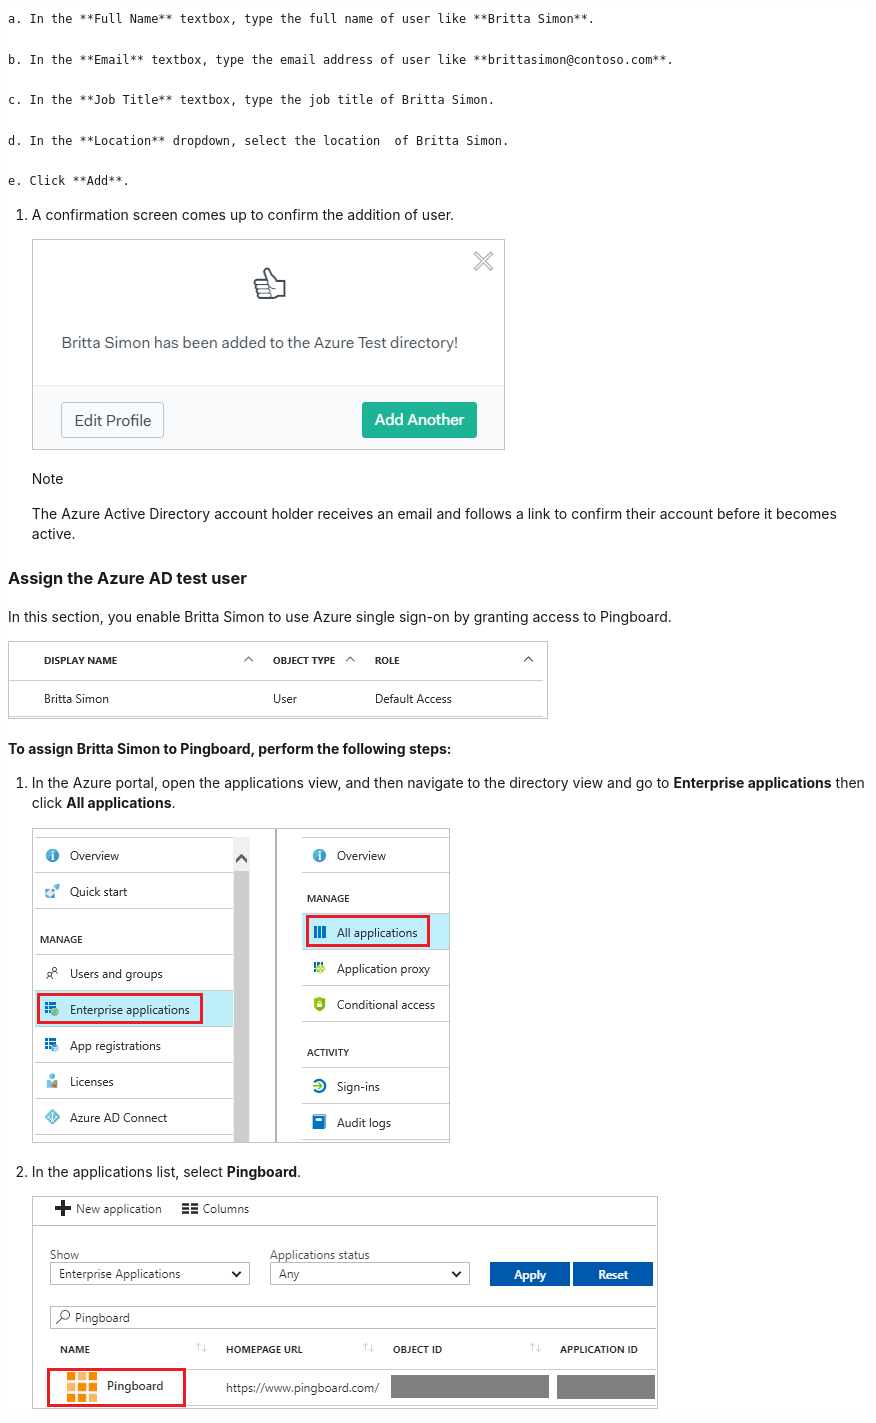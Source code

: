 	a. In the **Full Name** textbox, type the full name of user like **Britta Simon**.

	b. In the **Email** textbox, type the email address of user like **brittasimon@contoso.com**.

	c. In the **Job Title** textbox, type the job title of Britta Simon.

	d. In the **Location** dropdown, select the location  of Britta Simon.

	e. Click **Add**.

1. A confirmation screen comes up to confirm the addition of user.

	![confirm](./media/pingboard-tutorial/create_testuser_confirm.png)

	> [!NOTE]
    > The Azure Active Directory account holder receives an email and follows a link to confirm their account before it becomes active.

### Assign the Azure AD test user

In this section, you enable Britta Simon to use Azure single sign-on by granting access to Pingboard.

![Assign User][200] 

**To assign Britta Simon to Pingboard, perform the following steps:**

1. In the Azure portal, open the applications view, and then navigate to the directory view and go to **Enterprise applications** then click **All applications**.

	![Assign User][201] 

1. In the applications list, select **Pingboard**.

	![The Pingboard link in the Applications list](./media/pingboard-tutorial/tutorial_pingboard_app.png) 


[1]: ./media/pingboard-tutorial/tutorial_general_01.png
[2]: ./media/pingboard-tutorial/tutorial_general_02.png
[3]: ./media/pingboard-tutorial/tutorial_general_03.png
[4]: ./media/pingboard-tutorial/tutorial_general_04.png
[100]: ./media/pingboard-tutorial/tutorial_general_100.png
[200]: ./media/pingboard-tutorial/tutorial_general_200.png
[201]: ./media/pingboard-tutorial/tutorial_general_201.png
[202]: ./media/pingboard-tutorial/tutorial_general_202.png
[203]: ./media/pingboard-tutorial/tutorial_general_203.png